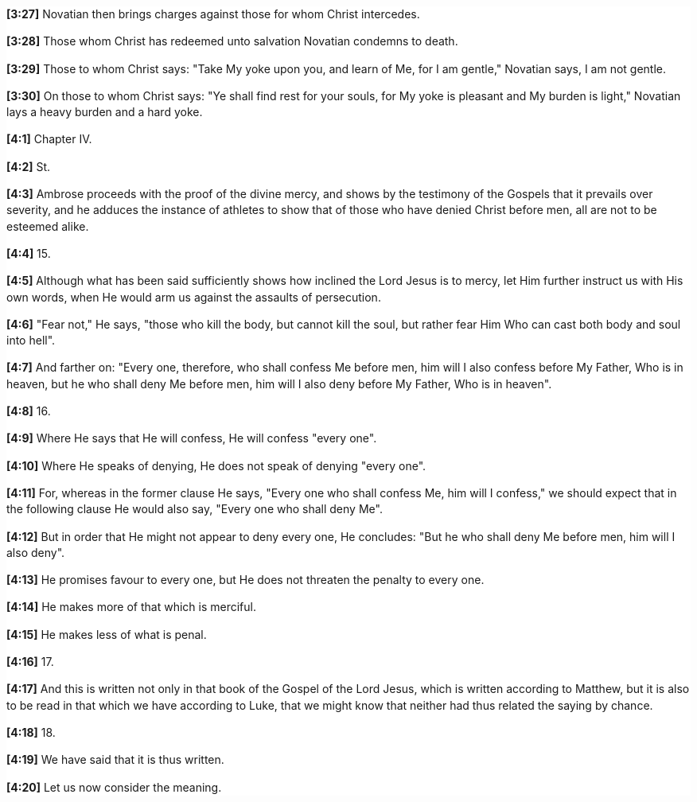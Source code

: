 **[3:27]** Novatian then brings charges against those for whom Christ intercedes.

**[3:28]** Those whom Christ has redeemed unto salvation Novatian condemns to death.

**[3:29]** Those to whom Christ says: "Take My yoke upon you, and learn of Me, for I am gentle," Novatian says, I am not gentle.

**[3:30]** On those to whom Christ says: "Ye shall find rest for your souls, for My yoke is pleasant and My burden is light," Novatian lays a heavy burden and a hard yoke.

**[4:1]** Chapter IV.

**[4:2]** St.

**[4:3]** Ambrose proceeds with the proof of the divine mercy, and shows by the testimony of the Gospels that it prevails over severity, and he adduces the instance of athletes to show that of those who have denied Christ before men, all are not to be esteemed alike.

**[4:4]** 15.

**[4:5]** Although what has been said sufficiently shows how inclined the Lord Jesus is to mercy, let Him further instruct us with His own words, when He would arm us against the assaults of persecution.

**[4:6]** "Fear  not," He says, "those who kill the body, but cannot kill the soul, but rather fear Him Who can cast both body and soul into hell".

**[4:7]** And farther on: "Every one, therefore, who shall confess Me before men, him will I also confess before My Father, Who is in heaven, but he who shall deny Me before men, him will I also deny before My Father, Who is in heaven".

**[4:8]** 16.

**[4:9]** Where He says that He will confess, He will confess "every one".

**[4:10]** Where He speaks of denying, He does not speak of denying "every one".

**[4:11]** For, whereas in the former clause He says, "Every one who shall confess Me, him will I confess," we should expect that in the following clause He would also say, "Every one who shall deny Me".

**[4:12]** But in order that He might not appear to deny every one, He concludes: "But he who shall deny Me before men, him will I also deny".

**[4:13]** He promises favour to every one, but He does not threaten the penalty to every one.

**[4:14]** He makes more of that which is merciful.

**[4:15]** He makes less of what is penal.

**[4:16]** 17.

**[4:17]** And this is written not only in that book of the Gospel of the Lord Jesus, which is written according to Matthew, but it is also to be read in that which we have according to Luke, that we might know that neither had thus related the saying by chance.

**[4:18]** 18.

**[4:19]** We have said that it is thus written.

**[4:20]** Let us now consider the meaning.
